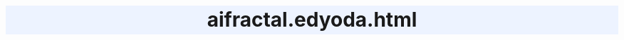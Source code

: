 # aifractal.edyoda.html

<DOCKTYPE html>
  <html>
    <head>
      <meta charset="UTF-8">
      <title></title>
      <style>
        body{
        background-color: #edf3ff;
        margin:0;
        text-align: center;
        }
        #header{
          background-color:#030430;
          padding-top:24px;
          margin:0;
          width:1450px;
          text-align:center;
        }
        #navbar{
          padding-bottom: 24px;
        }
        .intro-head{
          text-align: center;
          font-size: 32px;
          color:white;
          padding-left: 12px;
          padding-right: 12px;
        }
    
        }
        #heading{
          font-size: 32px;
          padding-bottom:16px;
          padding-top:16px;
          text-align: center;
        }
        #main{
          margin-left: auto;
          margin-right: auto;
          text-align: center;
        }
      
        .image-item{
          width:330px;
          height:300px;
          margin-left: auto;
          margin-right: auto;
          text-align: center;
        }
        table{
          background-color:#f2f6ff;
          width:;
          margin-left:auto;
          margin-right:auto;
          text-align: center;
          border:1px solid #ccc;
        
